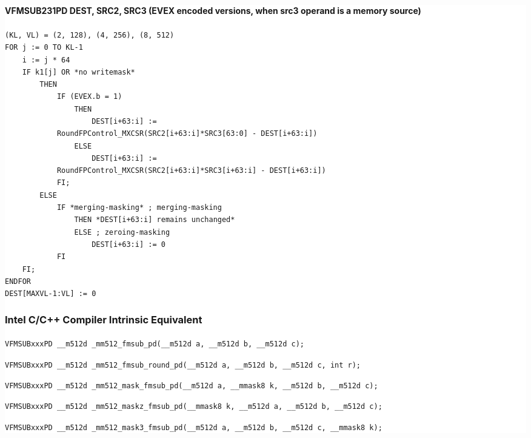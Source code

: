 #### VFMSUB231PD DEST, SRC2, SRC3 (EVEX encoded versions, when src3 operand is a memory source)

```
(KL, VL) = (2, 128), (4, 256), (8, 512)
FOR j := 0 TO KL-1
    i := j * 64
    IF k1[j] OR *no writemask*
        THEN
            IF (EVEX.b = 1)
                THEN
                    DEST[i+63:i] :=
            RoundFPControl_MXCSR(SRC2[i+63:i]*SRC3[63:0] - DEST[i+63:i])
                ELSE
                    DEST[i+63:i] :=
            RoundFPControl_MXCSR(SRC2[i+63:i]*SRC3[i+63:i] - DEST[i+63:i])
            FI;
        ELSE
            IF *merging-masking* ; merging-masking
                THEN *DEST[i+63:i] remains unchanged*
                ELSE ; zeroing-masking
                    DEST[i+63:i] := 0
            FI
    FI;
ENDFOR
DEST[MAXVL-1:VL] := 0

```

### Intel C/C++ Compiler Intrinsic Equivalent

```
VFMSUBxxxPD __m512d _mm512_fmsub_pd(__m512d a, __m512d b, __m512d c);

```

```
VFMSUBxxxPD __m512d _mm512_fmsub_round_pd(__m512d a, __m512d b, __m512d c, int r);

```

```
VFMSUBxxxPD __m512d _mm512_mask_fmsub_pd(__m512d a, __mmask8 k, __m512d b, __m512d c);

```

```
VFMSUBxxxPD __m512d _mm512_maskz_fmsub_pd(__mmask8 k, __m512d a, __m512d b, __m512d c);

```

```
VFMSUBxxxPD __m512d _mm512_mask3_fmsub_pd(__m512d a, __m512d b, __m512d c, __mmask8 k);

```
